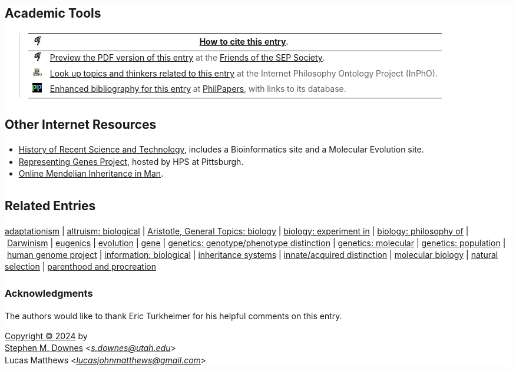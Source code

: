 ## Academic Tools

> | ![sep man icon](../../.gitbook/assets/sepman-icon.png) | [How to cite this entry](https://plato.stanford.edu/cgi-bin/encyclopedia/archinfo.cgi?entry=heritability). |
> | --- | --- |
> | ![sep man icon](../../.gitbook/assets/sepman-icon.png) | [Preview the PDF version of this entry](https://leibniz.stanford.edu/friends/preview/heritability/) at the [Friends of the SEP Society](https://leibniz.stanford.edu/friends/). |
> | ![inpho icon](../../.gitbook/assets/inpho.png) | [Look up topics and thinkers related to this entry](https://www.inphoproject.org/entity?sep=heritability&redirect=True) at the Internet Philosophy Ontology Project (InPhO). |
> | ![phil papers icon](../../.gitbook/assets/pp.png) | [Enhanced bibliography for this entry](https://philpapers.org/sep/heritability/) at [PhilPapers](https://philpapers.org/), with links to its database. |

## Other Internet Resources

* [History of Recent Science and Technology](http://hrst.mit.edu/), includes a Bioinformatics site and a Molecular Evolution site.
* [Representing Genes Project](http://www.pitt.edu/~hpsdept/news/talks_archive/genes/genes.html), hosted by HPS at Pittsburgh.
* [Online Mendelian Inheritance in Man](http://www.ncbi.nlm.nih.gov/entrez/query.fcgi?db=OMIM).

## Related Entries

[adaptationism](https://plato.stanford.edu/entries/adaptationism/) | [altruism: biological](https://plato.stanford.edu/entries/altruism-biological/) | [Aristotle, General Topics: biology](https://plato.stanford.edu/entries/aristotle-biology/) | [biology: experiment in](https://plato.stanford.edu/entries/biology-experiment/) | [biology: philosophy of](https://plato.stanford.edu/entries/biology-philosophy/) | [Darwinism](https://plato.stanford.edu/entries/darwinism/) | [eugenics](https://plato.stanford.edu/entries/eugenics/) | [evolution](https://plato.stanford.edu/entries/evolution/) | [gene](https://plato.stanford.edu/entries/gene/) | [genetics: genotype/phenotype distinction](https://plato.stanford.edu/entries/genotype-phenotype/) | [genetics: molecular](https://plato.stanford.edu/entries/molecular-genetics/) | [genetics: population](https://plato.stanford.edu/entries/population-genetics/) | [human genome project](https://plato.stanford.edu/entries/human-genome/) | [information: biological](https://plato.stanford.edu/entries/information-biological/) | [inheritance systems](https://plato.stanford.edu/entries/inheritance-systems/) | [innate/acquired distinction](https://plato.stanford.edu/entries/innate-acquired/) | [molecular biology](https://plato.stanford.edu/entries/molecular-biology/) | [natural selection](https://plato.stanford.edu/entries/natural-selection/) | [parenthood and procreation](https://plato.stanford.edu/entries/parenthood/)

### Acknowledgments

The authors would like to thank Eric Turkheimer for his helpful comments on this entry.

[Copyright © 2024](https://plato.stanford.edu/info.html#c) by  
[Stephen M. Downes](http://www.hum.utah.edu/philosophy/faculty/downes/) <[*s.downes@utah.edu*](mailto:s%2edownes%40utah%2eedu)>  
Lucas Matthews <[*lucasjohnmatthews@gmail.com*](mailto:lucasjohnmatthews%40gmail%2ecom)>

